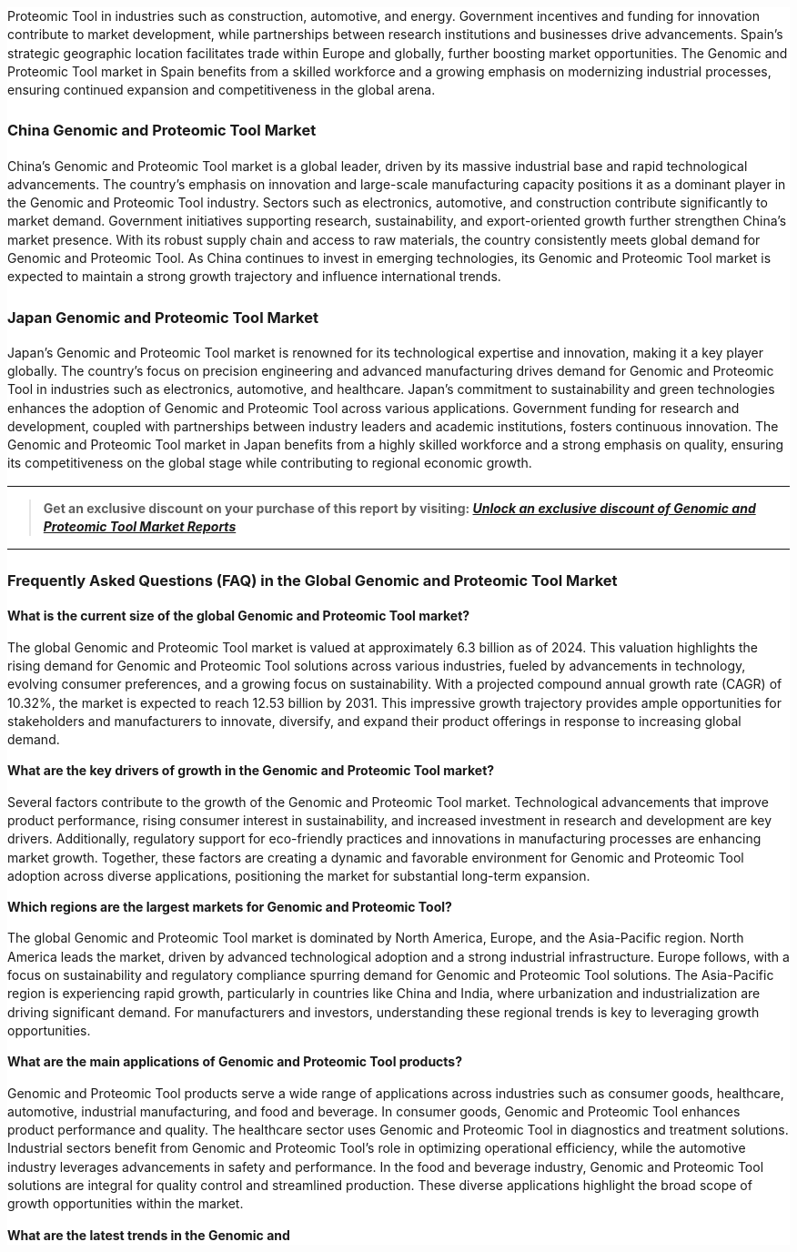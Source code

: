 Proteomic Tool in industries such as construction, automotive, and energy. Government incentives and funding for innovation contribute to market development, while partnerships between research institutions and businesses drive advancements. Spain&rsquo;s strategic geographic location facilitates trade within Europe and globally, further boosting market opportunities. The Genomic and Proteomic Tool market in Spain benefits from a skilled workforce and a growing emphasis on modernizing industrial processes, ensuring continued expansion and competitiveness in the global arena.</p><h3>China Genomic and Proteomic Tool Market</h3><p>China&rsquo;s Genomic and Proteomic Tool market is a global leader, driven by its massive industrial base and rapid technological advancements. The country&rsquo;s emphasis on innovation and large-scale manufacturing capacity positions it as a dominant player in the Genomic and Proteomic Tool industry. Sectors such as electronics, automotive, and construction contribute significantly to market demand. Government initiatives supporting research, sustainability, and export-oriented growth further strengthen China&rsquo;s market presence. With its robust supply chain and access to raw materials, the country consistently meets global demand for Genomic and Proteomic Tool. As China continues to invest in emerging technologies, its Genomic and Proteomic Tool market is expected to maintain a strong growth trajectory and influence international trends.</p><h3>Japan Genomic and Proteomic Tool Market</h3><p>Japan&rsquo;s Genomic and Proteomic Tool market is renowned for its technological expertise and innovation, making it a key player globally. The country&rsquo;s focus on precision engineering and advanced manufacturing drives demand for Genomic and Proteomic Tool in industries such as electronics, automotive, and healthcare. Japan&rsquo;s commitment to sustainability and green technologies enhances the adoption of Genomic and Proteomic Tool across various applications. Government funding for research and development, coupled with partnerships between industry leaders and academic institutions, fosters continuous innovation. The Genomic and Proteomic Tool market in Japan benefits from a highly skilled workforce and a strong emphasis on quality, ensuring its competitiveness on the global stage while contributing to regional economic growth.</p><hr /><blockquote><p><strong>Get an exclusive discount on your purchase of this report by visiting: <em><a href="://marketresearchpulse.com/ask-for-discount/136619?utm_source=Github&amp;utm_medium=025">Unlock an exclusive discount of Genomic and Proteomic Tool Market Reports</a></em>&nbsp;</strong></p></blockquote><hr /><h3>Frequently Asked Questions (FAQ) in the Global Genomic and Proteomic Tool Market</h3><p><strong>What is the current size of the global Genomic and Proteomic Tool market?</strong></p><p>The global Genomic and Proteomic Tool market is valued at approximately 6.3 billion as of 2024. This valuation highlights the rising demand for Genomic and Proteomic Tool solutions across various industries, fueled by advancements in technology, evolving consumer preferences, and a growing focus on sustainability. With a projected compound annual growth rate (CAGR) of 10.32%, the market is expected to reach 12.53 billion by 2031. This impressive growth trajectory provides ample opportunities for stakeholders and manufacturers to innovate, diversify, and expand their product offerings in response to increasing global demand.</p><p><strong>What are the key drivers of growth in the Genomic and Proteomic Tool market?</strong></p><p>Several factors contribute to the growth of the Genomic and Proteomic Tool market. Technological advancements that improve product performance, rising consumer interest in sustainability, and increased investment in research and development are key drivers. Additionally, regulatory support for eco-friendly practices and innovations in manufacturing processes are enhancing market growth. Together, these factors are creating a dynamic and favorable environment for Genomic and Proteomic Tool adoption across diverse applications, positioning the market for substantial long-term expansion.</p><p><strong>Which regions are the largest markets for Genomic and Proteomic Tool?</strong></p><p>The global Genomic and Proteomic Tool market is dominated by North America, Europe, and the Asia-Pacific region. North America leads the market, driven by advanced technological adoption and a strong industrial infrastructure. Europe follows, with a focus on sustainability and regulatory compliance spurring demand for Genomic and Proteomic Tool solutions. The Asia-Pacific region is experiencing rapid growth, particularly in countries like China and India, where urbanization and industrialization are driving significant demand. For manufacturers and investors, understanding these regional trends is key to leveraging growth opportunities.</p><p><strong>What are the main applications of Genomic and Proteomic Tool products?</strong></p><p>Genomic and Proteomic Tool products serve a wide range of applications across industries such as consumer goods, healthcare, automotive, industrial manufacturing, and food and beverage. In consumer goods, Genomic and Proteomic Tool enhances product performance and quality. The healthcare sector uses Genomic and Proteomic Tool in diagnostics and treatment solutions. Industrial sectors benefit from Genomic and Proteomic Tool&rsquo;s role in optimizing operational efficiency, while the automotive industry leverages advancements in safety and performance. In the food and beverage industry, Genomic and Proteomic Tool solutions are integral for quality control and streamlined production. These diverse applications highlight the broad scope of growth opportunities within the market.</p><p><strong>What are the latest trends in the Genomic and